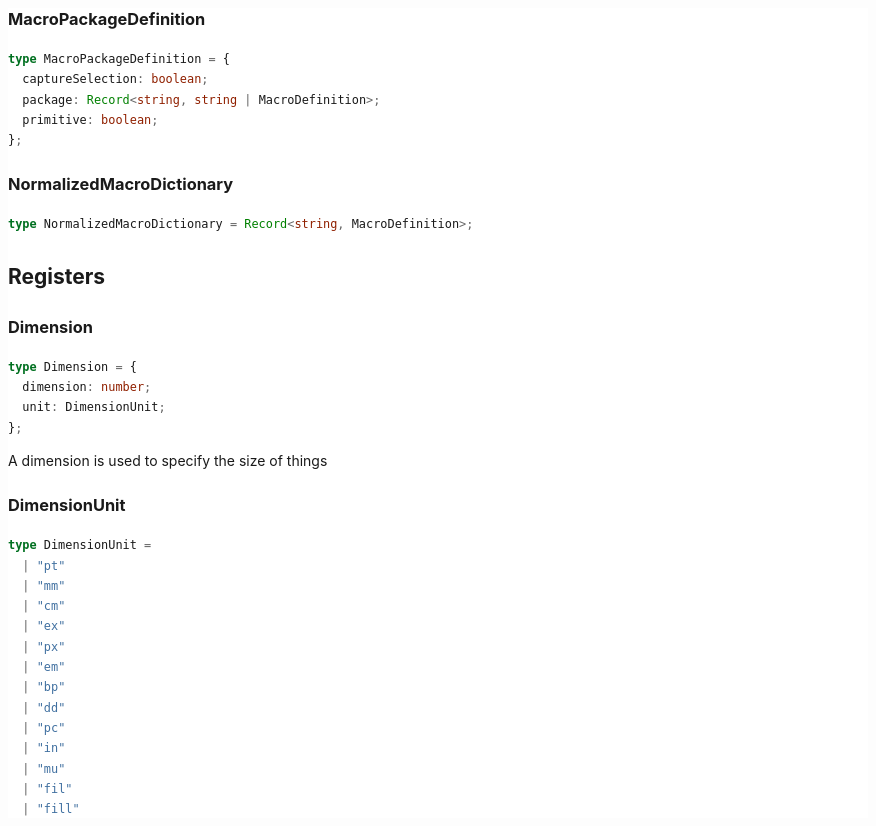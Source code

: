 </MemberCard>

<a id="macropackagedefinition" name="macropackagedefinition"></a>

<MemberCard>

### MacroPackageDefinition

```ts
type MacroPackageDefinition = {
  captureSelection: boolean;
  package: Record<string, string | MacroDefinition>;
  primitive: boolean;
};
```

</MemberCard>

<a id="normalizedmacrodictionary" name="normalizedmacrodictionary"></a>

<MemberCard>

### NormalizedMacroDictionary

```ts
type NormalizedMacroDictionary = Record<string, MacroDefinition>;
```

</MemberCard>

## Registers

<a id="dimension" name="dimension"></a>

<MemberCard>

### Dimension

```ts
type Dimension = {
  dimension: number;
  unit: DimensionUnit;
};
```

A dimension is used to specify the size of things

</MemberCard>

<a id="dimensionunit" name="dimensionunit"></a>

<MemberCard>

### DimensionUnit

```ts
type DimensionUnit = 
  | "pt"
  | "mm"
  | "cm"
  | "ex"
  | "px"
  | "em"
  | "bp"
  | "dd"
  | "pc"
  | "in"
  | "mu"
  | "fil"
  | "fill"
```